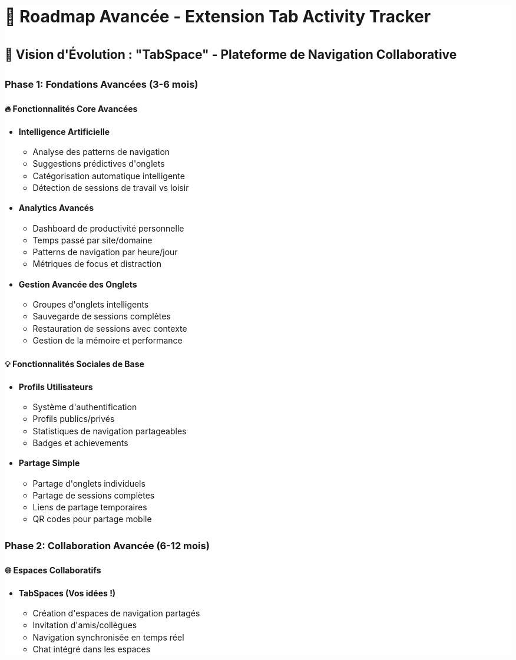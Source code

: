 # 🚀 Roadmap Avancée - Extension Tab Activity Tracker

## 🎯 Vision d'Évolution : "TabSpace" - Plateforme de Navigation Collaborative

### Phase 1: Fondations Avancées (3-6 mois)

#### 🔥 Fonctionnalités Core Avancées

- **Intelligence Artificielle**

  - Analyse des patterns de navigation
  - Suggestions prédictives d'onglets
  - Catégorisation automatique intelligente
  - Détection de sessions de travail vs loisir

- **Analytics Avancés**

  - Dashboard de productivité personnelle
  - Temps passé par site/domaine
  - Patterns de navigation par heure/jour
  - Métriques de focus et distraction

- **Gestion Avancée des Onglets**
  - Groupes d'onglets intelligents
  - Sauvegarde de sessions complètes
  - Restauration de sessions avec contexte
  - Gestion de la mémoire et performance

#### 💡 Fonctionnalités Sociales de Base

- **Profils Utilisateurs**

  - Système d'authentification
  - Profils publics/privés
  - Statistiques de navigation partageables
  - Badges et achievements

- **Partage Simple**
  - Partage d'onglets individuels
  - Partage de sessions complètes
  - Liens de partage temporaires
  - QR codes pour partage mobile

### Phase 2: Collaboration Avancée (6-12 mois)

#### 🌐 Espaces Collaboratifs

- **TabSpaces (Vos idées !)**

  - Création d'espaces de navigation partagés
  - Invitation d'amis/collègues
  - Navigation synchronisée en temps réel
  - Chat intégré dans les espaces
